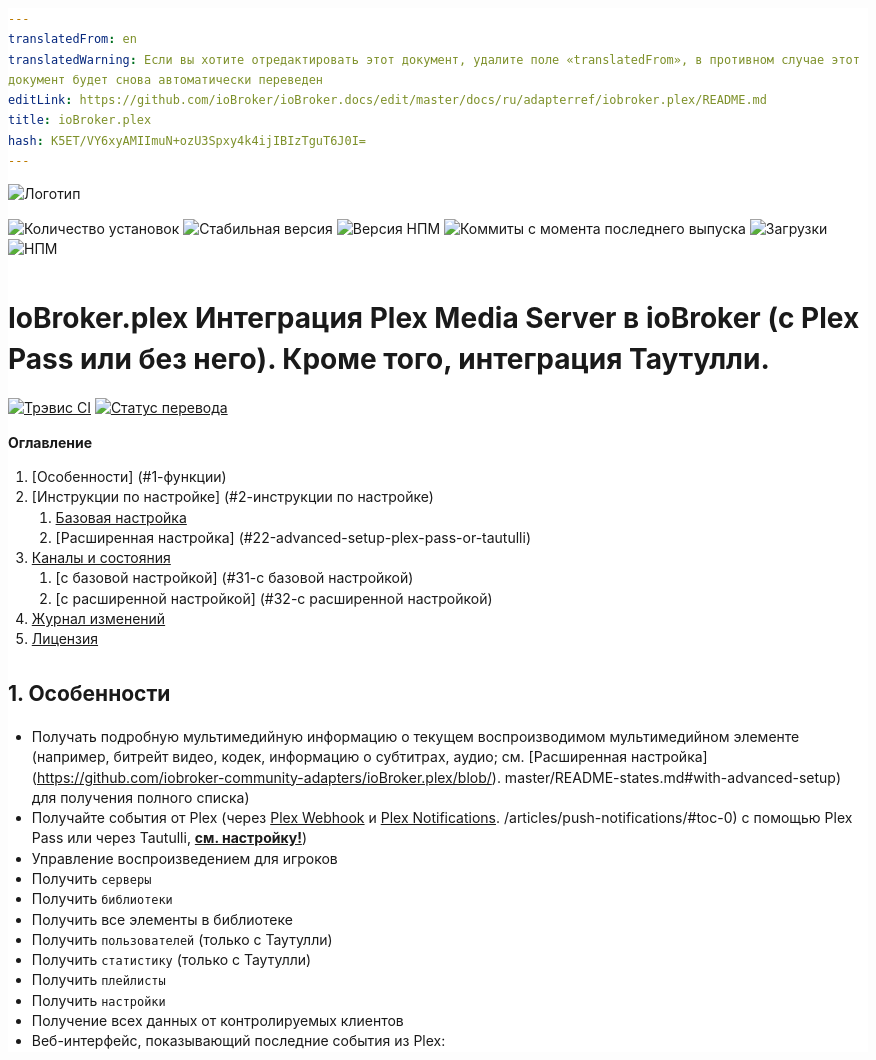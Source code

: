 ```yaml
---
translatedFrom: en
translatedWarning: Если вы хотите отредактировать этот документ, удалите поле «translatedFrom», в противном случае этот документ будет снова автоматически переведен
editLink: https://github.com/ioBroker/ioBroker.docs/edit/master/docs/ru/adapterref/iobroker.plex/README.md
title: ioBroker.plex
hash: K5ET/VY6xyAMIImuN+ozU3Spxy4k4ijIBIzTguT6J0I=
---
```

![Логотип](../../../en/adapterref/iobroker.plex/admin/plex.jpg)

![Количество установок](http://iobroker.live/badges/plex-installed.svg)
![Стабильная версия](http://iobroker.live/badges/plex-stable.svg)
![Версия НПМ](http://img.shields.io/npm/v/iobroker.plex.svg)
![Коммиты с момента последнего выпуска](https://img.shields.io/github/commits-since/Zefau/ioBroker.plex/latest.svg)
![Загрузки](https://img.shields.io/npm/dm/iobroker.plex.svg)
![НПМ](https://nodei.co/npm/iobroker.plex.png?downloads=true)

# IoBroker.plex Интеграция Plex Media Server в ioBroker (с Plex Pass или без него). Кроме того, интеграция Таутулли.
[![Трэвис CI](https://travis-ci.com/iobroker-community-adapters/ioBroker.plex.svg?branch=master)](https://travis-ci.com/iobroker-community-adapters/ioBroker.plex) [![Статус перевода](https://weblate.iobroker.net/widgets/adapters/-/plex/svg-badge.svg)](https://weblate.iobroker.net/engage/adapters/?utm_source=widget)

**Оглавление**

1. [Особенности] (#1-функции)
2. [Инструкции по настройке] (#2-инструкции по настройке)
   1. [Базовая настройка](#21-basic-setup)
   2. [Расширенная настройка] (#22-advanced-setup-plex-pass-or-tautulli)
3. [Каналы и состояния](#3-каналы--состояния)
   1. [с базовой настройкой] (#31-с базовой настройкой)
   2. [с расширенной настройкой] (#32-с расширенной настройкой)
4. [Журнал изменений](#changelog)
5. [Лицензия](#лицензия)

## 1. Особенности
- Получать подробную мультимедийную информацию о текущем воспроизводимом мультимедийном элементе (например, битрейт видео, кодек, информацию о субтитрах, аудио; см. [Расширенная настройка] (https://github.com/iobroker-community-adapters/ioBroker.plex/blob/). master/README-states.md#with-advanced-setup) для получения полного списка)
- Получайте события от Plex (через [Plex Webhook](https://support.plex.tv/articles/115002267687-webhooks/#toc-0) и [Plex Notifications](https://support.plex.tv). /articles/push-notifications/#toc-0) с помощью Plex Pass или через Tautulli, [__см. настройку!__](#22-advanced-setup-plex-pass-or-tautulli))
- Управление воспроизведением для игроков
- Получить `серверы`
- Получить `библиотеки`
- Получить все элементы в библиотеке
- Получить `пользователей` (только с Таутулли)
- Получить `статистику` (только с Таутулли)
- Получить `плейлисты`
- Получить `настройки`
- Получение всех данных от контролируемых клиентов
- Веб-интерфейс, показывающий последние события из Plex:
